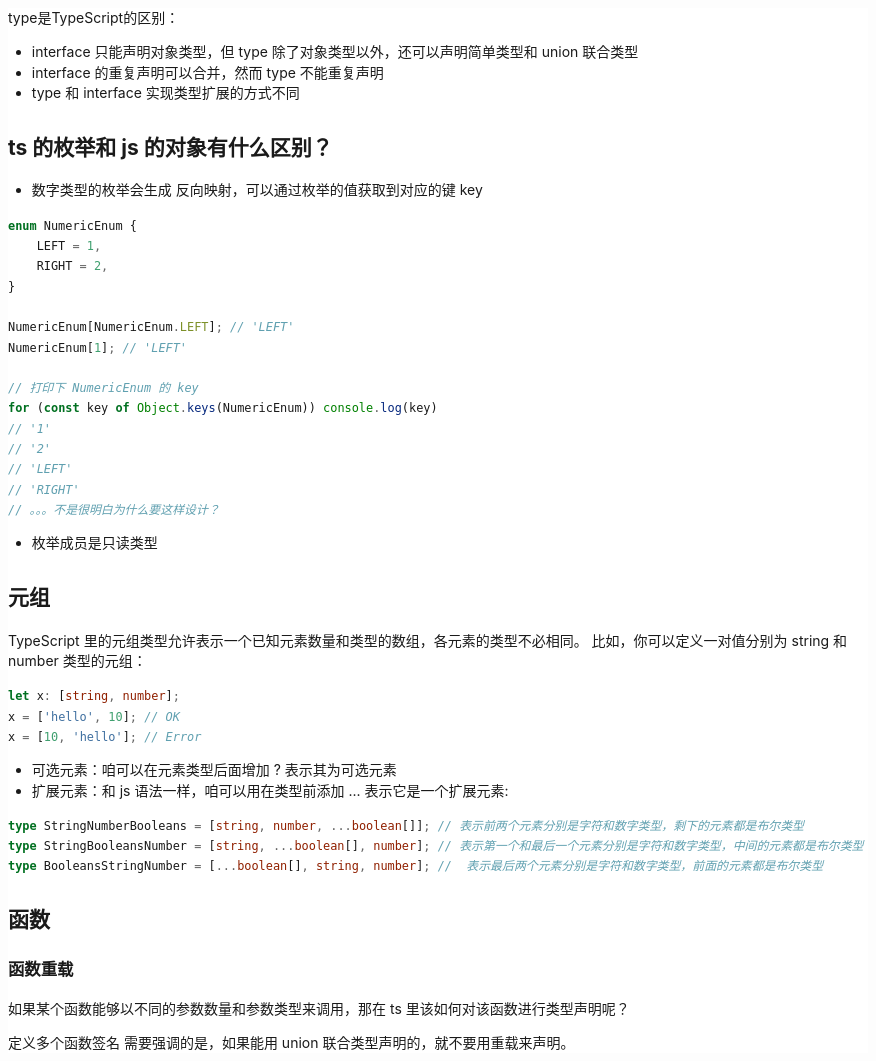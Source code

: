type是TypeScript的区别：

+ interface 只能声明对象类型，但 type 除了对象类型以外，还可以声明简单类型和 union 联合类型
+ interface 的重复声明可以合并，然而 type 不能重复声明
+ type 和 interface 实现类型扩展的方式不同


##  ts 的枚举和 js 的对象有什么区别？

+ 数字类型的枚举会生成 反向映射，可以通过枚举的值获取到对应的键 key
``` ts
enum NumericEnum {
    LEFT = 1,
    RIGHT = 2,
}

NumericEnum[NumericEnum.LEFT]; // 'LEFT'
NumericEnum[1]; // 'LEFT'

// 打印下 NumericEnum 的 key
for (const key of Object.keys(NumericEnum)) console.log(key)
// '1'
// '2'
// 'LEFT'
// 'RIGHT'
// 。。。不是很明白为什么要这样设计？
```

+ 枚举成员是只读类型


## 元组
TypeScript 里的元组类型允许表示一个已知元素数量和类型的数组，各元素的类型不必相同。 比如，你可以定义一对值分别为 string 和 number 类型的元组：

```typescript
let x: [string, number];
x = ['hello', 10]; // OK
x = [10, 'hello']; // Error
```
+ 可选元素：咱可以在元素类型后面增加 ? 表示其为可选元素
+ 扩展元素：和 js 语法一样，咱可以用在类型前添加 ... 表示它是一个扩展元素:
```ts
type StringNumberBooleans = [string, number, ...boolean[]]; // 表示前两个元素分别是字符和数字类型，剩下的元素都是布尔类型
type StringBooleansNumber = [string, ...boolean[], number]; // 表示第一个和最后一个元素分别是字符和数字类型，中间的元素都是布尔类型
type BooleansStringNumber = [...boolean[], string, number]; //  表示最后两个元素分别是字符和数字类型，前面的元素都是布尔类型
```

## 函数
### 函数重载

如果某个函数能够以不同的参数数量和参数类型来调用，那在 ts 里该如何对该函数进行类型声明呢？

定义多个函数签名
需要强调的是，如果能用 union 联合类型声明的，就不要用重载来声明。
